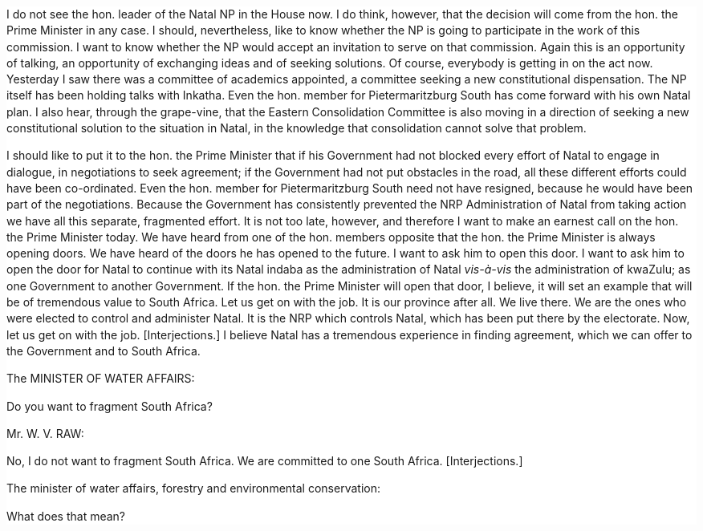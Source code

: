 <p>I do not see the hon. leader of the Natal NP in the House now. I do think, however, that the decision will come from the hon. the Prime Minister in any case. I should, nevertheless, like to know whether the NP is going to participate in the work of this commission. I want to know whether the NP would accept an invitation to serve on that commission. Again this is an opportunity of talking, an opportunity of exchanging ideas and of seeking solutions. Of course, everybody is getting in on the act now. Yesterday I saw there was a committee of academics appointed, a committee seeking a new constitutional dispensation. The NP itself has been holding talks with Inkatha. Even the hon. member for Pietermaritzburg South has come forward with his own Natal plan. I also hear, through the grape-vine, that the Eastern Consolidation Committee is also moving in a direction of <span class="col_4957-4958" refersTo="page_0835"/>seeking a new constitutional solution to the situation in Natal, in the knowledge that consolidation cannot solve that problem.</p>

<p>I should like to put it to the hon. the Prime Minister that if his Government had not blocked every effort of Natal to engage in dialogue, in negotiations to seek agreement; if the Government had not put obstacles in the road, all these different efforts could have been co-ordinated. Even the hon. member for Pietermaritzburg South need not have resigned, because he would have been part of the negotiations. Because the Government has consistently prevented the NRP Administration of Natal from taking action we have all this separate, fragmented effort. It is not too late, however, and therefore I want to make an earnest call on the hon. the Prime Minister today. We have heard from one of the hon. members opposite that the hon. the Prime Minister is always opening doors. We have heard of the doors he has opened to the future. I want to ask him to open this door. I want to ask him to open the door for Natal to continue with its Natal indaba as the administration of Natal <i>vis-&#x00E0;-vis</i> the administration of kwaZulu; as one Government to another Government. If the hon. the Prime Minister will open that door, I believe, it will set an example that will be of tremendous value to South Africa. Let us get on with the job. It is our province after all. We live there. We are the ones who were elected to control and administer Natal. It is the NRP which controls Natal, which has been put there by the electorate. Now, let us get on with the job. [Interjections.] I believe Natal has a tremendous experience in finding agreement, which we can offer to the Government and to South Africa.</p>

</speech>

<speech by="#forestry_and_environmental_conservation">

<from>The <person refersTo="hansard_za">MINISTER OF WATER AFFAIRS</person>:</from>

<p>Do you want to fragment South Africa?</p>

</speech>

<speech by="#raw">

<from>Mr. <person refersTo="hansard_za">W. V. RAW</person>:</from>

<p>No, I do not want to fragment South Africa. We are committed to one South Africa. [Interjections.]</p>

</speech>

<speech by="#minister_of_water_affairs_forestry_and_environmental_conservation">

<from>The <person refersTo="hansard_za">minister of water affairs, forestry and environmental conservation</person>:</from>

<p>What does that mean?</p>

</speech>
